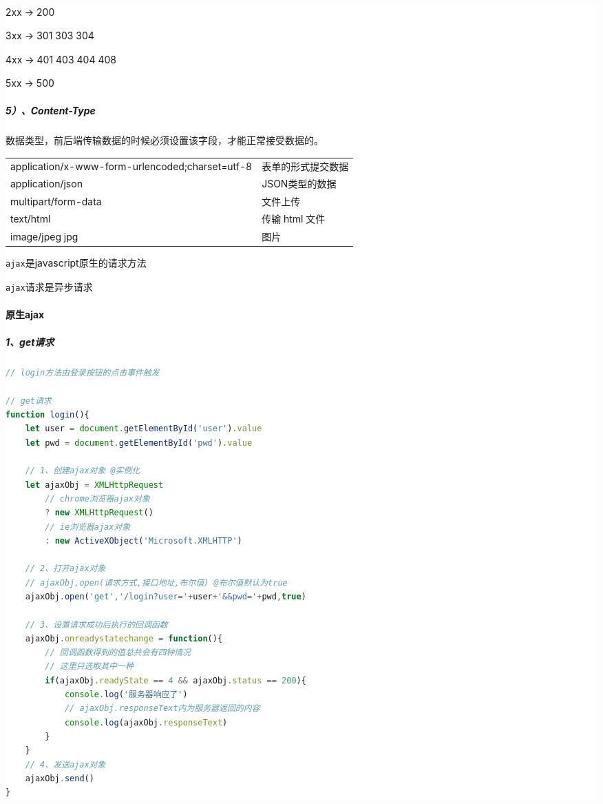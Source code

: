 2xx -> 200

3xx -> 301 303 304

4xx -> 401 403 404 408

5xx -> 500

##### 5）、Content-Type

数据类型，前后端传输数据的时候必须设置该字段，才能正常接受数据的。

|                                                 |                    |
| ----------------------------------------------- | ------------------ |
| application/x-www-form-urlencoded;charset=utf-8 | 表单的形式提交数据 |
| application/json                                | JSON类型的数据     |
| multipart/form-data                             | 文件上传           |
| text/html                                       | 传输 html 文件     |
| image/jpeg jpg                                  | 图片               |

`ajax`是javascript原生的请求方法

`ajax`请求是异步请求

#### 原生ajax

##### 1、get请求

```js
// login方法由登录按钮的点击事件触发

// get请求
function login(){
    let user = document.getElementById('user').value
    let pwd = document.getElementById('pwd').value

    // 1、创建ajax对象 @实例化
    let ajaxObj = XMLHttpRequest
        // chrome浏览器ajax对象
        ? new XMLHttpRequest()
        // ie浏览器ajax对象
        : new ActiveXObject('Microsoft.XMLHTTP')

    // 2、打开ajax对象
    // ajaxObj,open(请求方式,接口地址,布尔值) @布尔值默认为true
    ajaxObj.open('get','/login?user='+user+'&&pwd='+pwd,true)

    // 3、设置请求成功后执行的回调函数
    ajaxObj.onreadystatechange = function(){
        // 回调函数得到的值总共会有四种情况
        // 这里只选取其中一种
        if(ajaxObj.readyState == 4 && ajaxObj.status == 200){
            console.log('服务器响应了')
            // ajaxObj.responseText内为服务器返回的内容
            console.log(ajaxObj.responseText)
        }
    }
    // 4、发送ajax对象
    ajaxObj.send()
}
```
